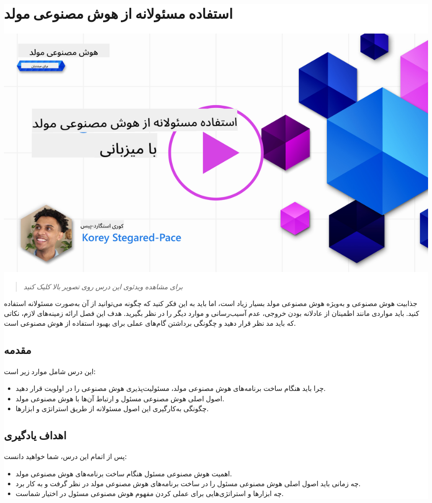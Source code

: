 
# استفاده مسئولانه از هوش مصنوعی مولد

[![استفاده مسئولانه از هوش مصنوعی مولد](../../../translated_images/03-lesson-banner.1ed56067a452d97709d51f6cc8b6953918b2287132f4909ade2008c936cd4af9.fa.png)](https://aka.ms/gen-ai-lesson3-gh?WT.mc_id=academic-105485-koreyst)

> _برای مشاهده ویدئوی این درس روی تصویر بالا کلیک کنید_

جذابیت هوش مصنوعی و به‌ویژه هوش مصنوعی مولد بسیار زیاد است، اما باید به این فکر کنید که چگونه می‌توانید از آن به‌صورت مسئولانه استفاده کنید. باید مواردی مانند اطمینان از عادلانه بودن خروجی، عدم آسیب‌رسانی و موارد دیگر را در نظر بگیرید. هدف این فصل ارائه زمینه‌های لازم، نکاتی که باید مد نظر قرار دهید و چگونگی برداشتن گام‌های عملی برای بهبود استفاده از هوش مصنوعی است.

## مقدمه

این درس شامل موارد زیر است:

- چرا باید هنگام ساخت برنامه‌های هوش مصنوعی مولد، مسئولیت‌پذیری هوش مصنوعی را در اولویت قرار دهید.
- اصول اصلی هوش مصنوعی مسئول و ارتباط آن‌ها با هوش مصنوعی مولد.
- چگونگی به‌کارگیری این اصول مسئولانه از طریق استراتژی و ابزارها.

## اهداف یادگیری

پس از اتمام این درس، شما خواهید دانست:

- اهمیت هوش مصنوعی مسئول هنگام ساخت برنامه‌های هوش مصنوعی مولد.
- چه زمانی باید اصول اصلی هوش مصنوعی مسئول را در ساخت برنامه‌های هوش مصنوعی مولد در نظر گرفت و به کار برد.
- چه ابزارها و استراتژی‌هایی برای عملی کردن مفهوم هوش مصنوعی مسئول در اختیار شماست.

